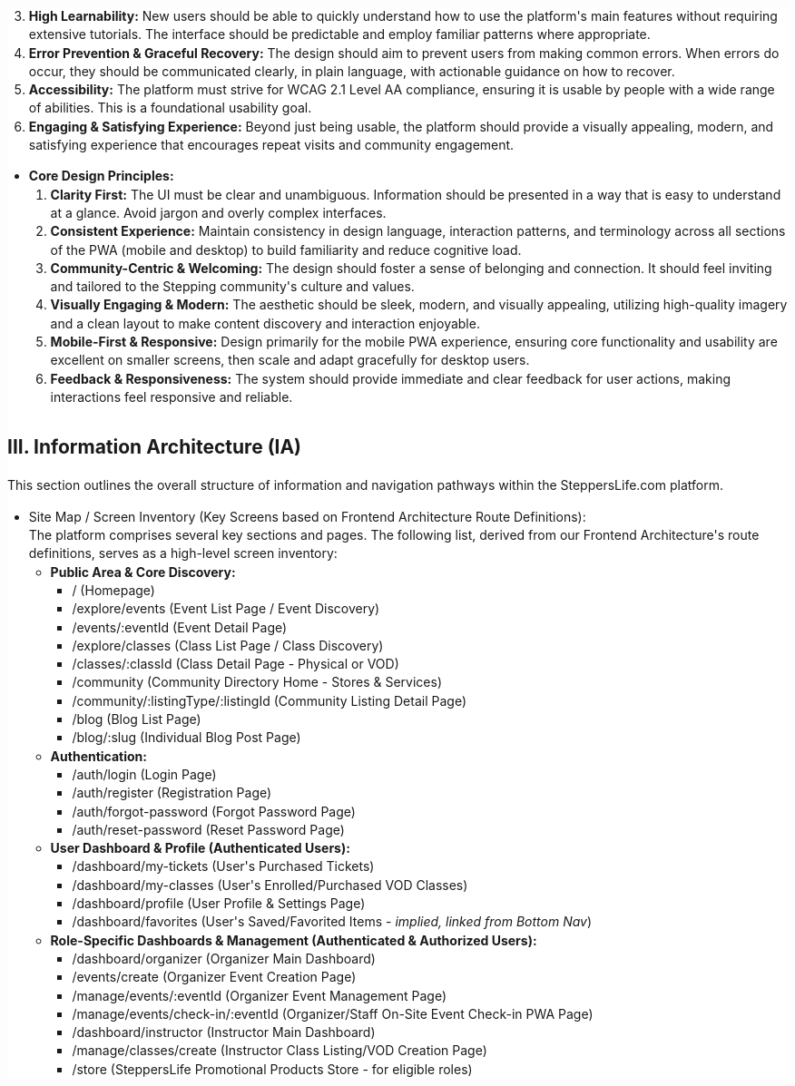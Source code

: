   3. **High Learnability:** New users should be able to quickly understand how to use the platform's main features without requiring extensive tutorials. The interface should be predictable and employ familiar patterns where appropriate.  
  4. **Error Prevention & Graceful Recovery:** The design should aim to prevent users from making common errors. When errors do occur, they should be communicated clearly, in plain language, with actionable guidance on how to recover.  
  5. **Accessibility:** The platform must strive for WCAG 2.1 Level AA compliance, ensuring it is usable by people with a wide range of abilities. This is a foundational usability goal.  
  6. **Engaging & Satisfying Experience:** Beyond just being usable, the platform should provide a visually appealing, modern, and satisfying experience that encourages repeat visits and community engagement.  
* **Core Design Principles:**  
  1. **Clarity First:** The UI must be clear and unambiguous. Information should be presented in a way that is easy to understand at a glance. Avoid jargon and overly complex interfaces.  
  2. **Consistent Experience:** Maintain consistency in design language, interaction patterns, and terminology across all sections of the PWA (mobile and desktop) to build familiarity and reduce cognitive load.  
  3. **Community-Centric & Welcoming:** The design should foster a sense of belonging and connection. It should feel inviting and tailored to the Stepping community's culture and values.  
  4. **Visually Engaging & Modern:** The aesthetic should be sleek, modern, and visually appealing, utilizing high-quality imagery and a clean layout to make content discovery and interaction enjoyable.  
  5. **Mobile-First & Responsive:** Design primarily for the mobile PWA experience, ensuring core functionality and usability are excellent on smaller screens, then scale and adapt gracefully for desktop users.  
  6. **Feedback & Responsiveness:** The system should provide immediate and clear feedback for user actions, making interactions feel responsive and reliable.

## **III. Information Architecture (IA)**

This section outlines the overall structure of information and navigation pathways within the SteppersLife.com platform.

* Site Map / Screen Inventory (Key Screens based on Frontend Architecture Route Definitions):  
  The platform comprises several key sections and pages. The following list, derived from our Frontend Architecture's route definitions, serves as a high-level screen inventory:  
  * **Public Area & Core Discovery:**  
    * / (Homepage)  
    * /explore/events (Event List Page / Event Discovery)  
    * /events/:eventId (Event Detail Page)  
    * /explore/classes (Class List Page / Class Discovery)  
    * /classes/:classId (Class Detail Page \- Physical or VOD)  
    * /community (Community Directory Home \- Stores & Services)  
    * /community/:listingType/:listingId (Community Listing Detail Page)  
    * /blog (Blog List Page)  
    * /blog/:slug (Individual Blog Post Page)  
  * **Authentication:**  
    * /auth/login (Login Page)  
    * /auth/register (Registration Page)  
    * /auth/forgot-password (Forgot Password Page)  
    * /auth/reset-password (Reset Password Page)  
  * **User Dashboard & Profile (Authenticated Users):**  
    * /dashboard/my-tickets (User's Purchased Tickets)  
    * /dashboard/my-classes (User's Enrolled/Purchased VOD Classes)  
    * /dashboard/profile (User Profile & Settings Page)  
    * /dashboard/favorites (User's Saved/Favorited Items \- *implied, linked from Bottom Nav*)  
  * **Role-Specific Dashboards & Management (Authenticated & Authorized Users):**  
    * /dashboard/organizer (Organizer Main Dashboard)  
    * /events/create (Organizer Event Creation Page)  
    * /manage/events/:eventId (Organizer Event Management Page)  
    * /manage/events/check-in/:eventId (Organizer/Staff On-Site Event Check-in PWA Page)  
    * /dashboard/instructor (Instructor Main Dashboard)  
    * /manage/classes/create (Instructor Class Listing/VOD Creation Page)  
    * /store (SteppersLife Promotional Products Store \- for eligible roles)  